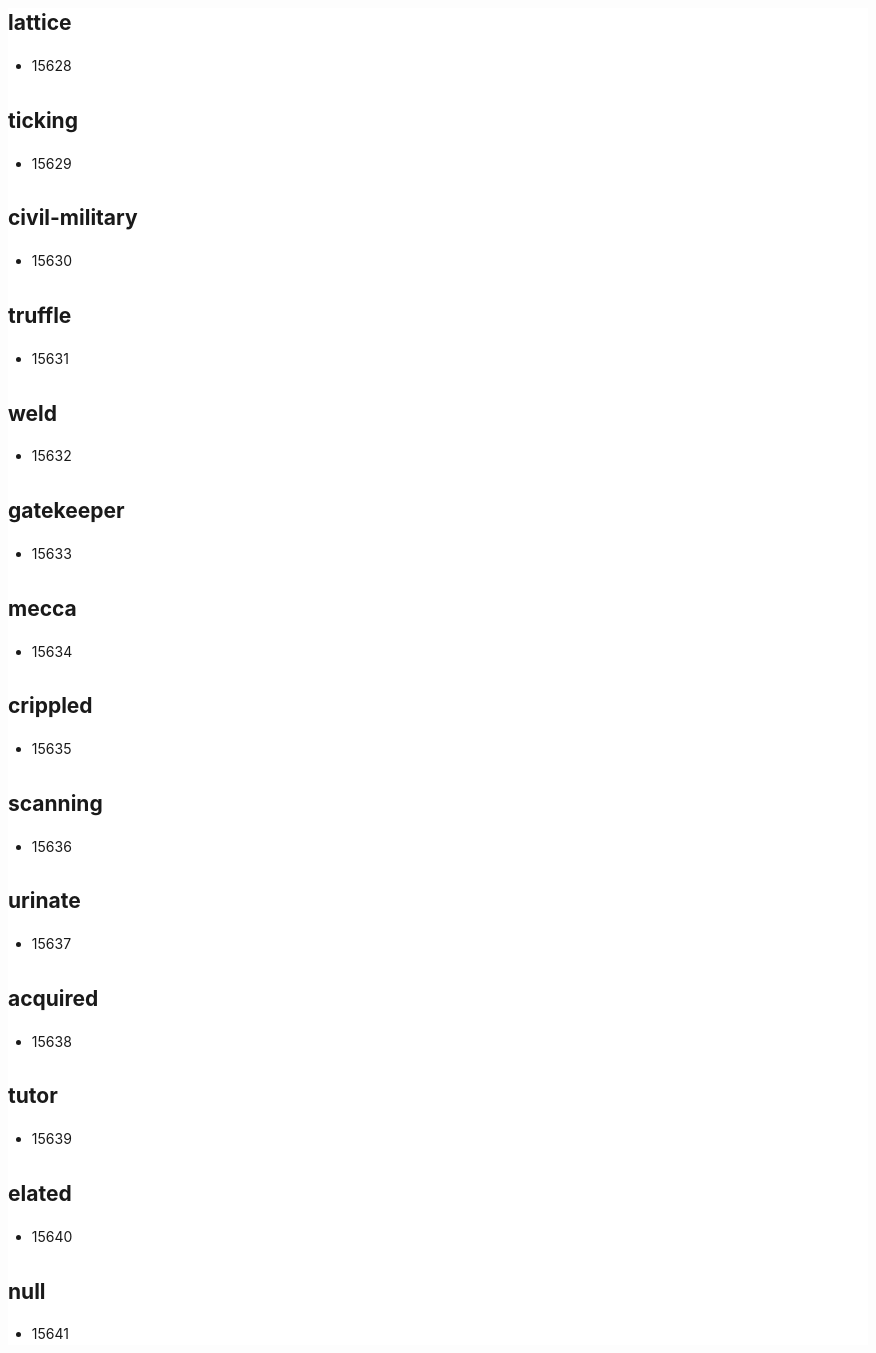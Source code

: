 ## lattice
* 15628

## ticking
* 15629

## civil-military
* 15630

## truffle
* 15631

## weld
* 15632

## gatekeeper
* 15633

## mecca
* 15634

## crippled
* 15635

## scanning
* 15636

## urinate
* 15637

## acquired
* 15638

## tutor
* 15639

## elated
* 15640

## null
* 15641

